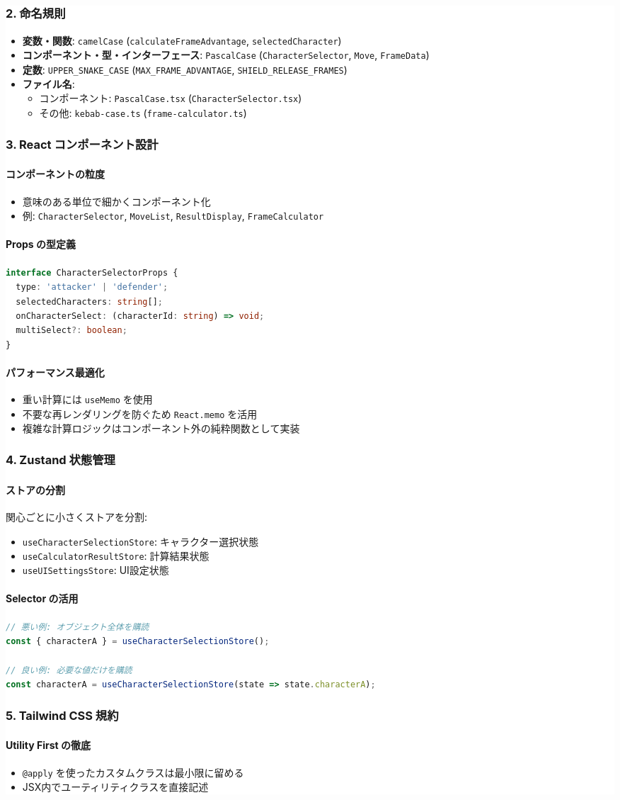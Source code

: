 ### 2. 命名規則

- **変数・関数**: `camelCase` (`calculateFrameAdvantage`, `selectedCharacter`)
- **コンポーネント・型・インターフェース**: `PascalCase` (`CharacterSelector`, `Move`, `FrameData`)
- **定数**: `UPPER_SNAKE_CASE` (`MAX_FRAME_ADVANTAGE`, `SHIELD_RELEASE_FRAMES`)
- **ファイル名**: 
  - コンポーネント: `PascalCase.tsx` (`CharacterSelector.tsx`)
  - その他: `kebab-case.ts` (`frame-calculator.ts`)

### 3. React コンポーネント設計

#### コンポーネントの粒度
- 意味のある単位で細かくコンポーネント化
- 例: `CharacterSelector`, `MoveList`, `ResultDisplay`, `FrameCalculator`

#### Props の型定義
```typescript
interface CharacterSelectorProps {
  type: 'attacker' | 'defender';
  selectedCharacters: string[];
  onCharacterSelect: (characterId: string) => void;
  multiSelect?: boolean;
}
```

#### パフォーマンス最適化
- 重い計算には `useMemo` を使用
- 不要な再レンダリングを防ぐため `React.memo` を活用
- 複雑な計算ロジックはコンポーネント外の純粋関数として実装

### 4. Zustand 状態管理

#### ストアの分割
関心ごとに小さくストアを分割:
- `useCharacterSelectionStore`: キャラクター選択状態
- `useCalculatorResultStore`: 計算結果状態
- `useUISettingsStore`: UI設定状態

#### Selector の活用
```typescript
// 悪い例: オブジェクト全体を購読
const { characterA } = useCharacterSelectionStore();

// 良い例: 必要な値だけを購読
const characterA = useCharacterSelectionStore(state => state.characterA);
```

### 5. Tailwind CSS 規約

#### Utility First の徹底
- `@apply` を使ったカスタムクラスは最小限に留める
- JSX内でユーティリティクラスを直接記述
